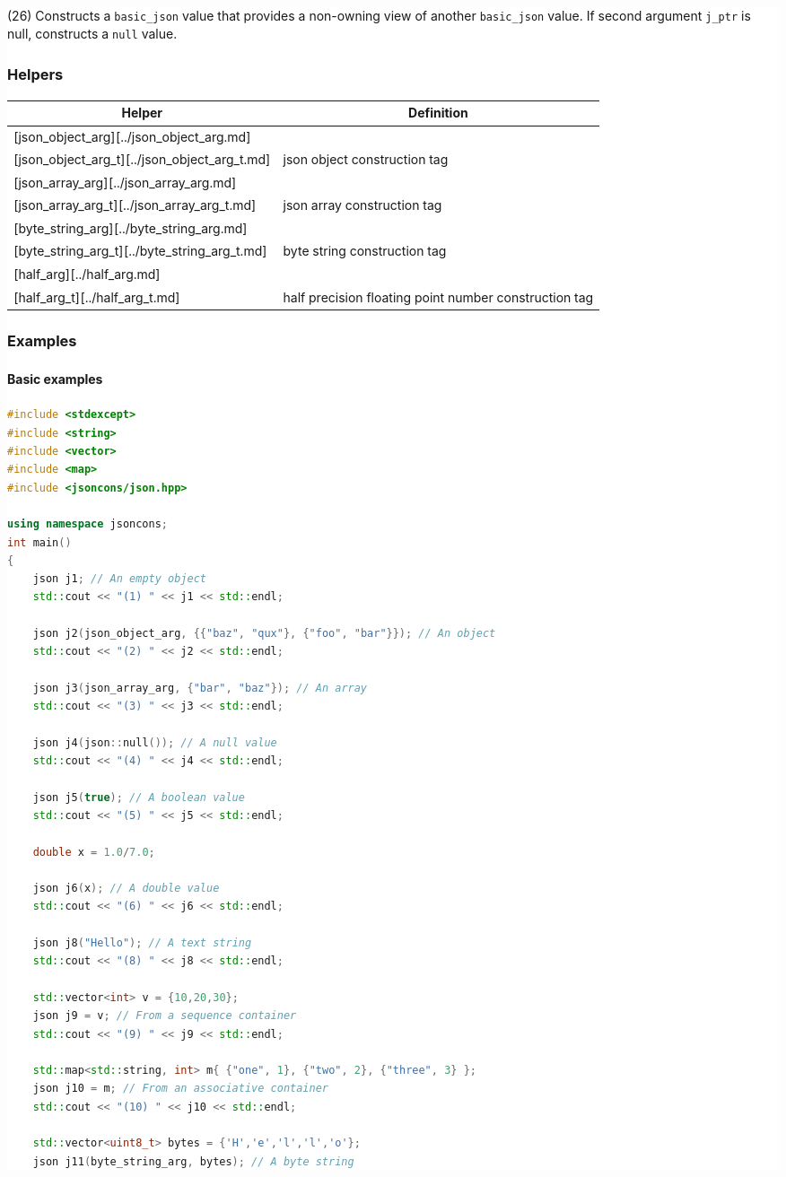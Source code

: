 (26) Constructs a `basic_json` value that provides a non-owning view of
another `basic_json` value. If second argument `j_ptr` is null,
constructs a `null` value.

### Helpers

Helper                |Definition
--------------------|------------------------------
[json_object_arg][../json_object_arg.md] |    
[json_object_arg_t][../json_object_arg_t.md] | json object construction tag
[json_array_arg][../json_array_arg.md] |
[json_array_arg_t][../json_array_arg_t.md] | json array construction tag
[byte_string_arg][../byte_string_arg.md] |
[byte_string_arg_t][../byte_string_arg_t.md] | byte string construction tag
[half_arg][../half_arg.md] |
[half_arg_t][../half_arg_t.md] | half precision floating point number construction tag

### Examples

#### Basic examples

```cpp
#include <stdexcept>
#include <string>
#include <vector>
#include <map>
#include <jsoncons/json.hpp>

using namespace jsoncons;
int main()
{
    json j1; // An empty object
    std::cout << "(1) " << j1 << std::endl;

    json j2(json_object_arg, {{"baz", "qux"}, {"foo", "bar"}}); // An object 
    std::cout << "(2) " << j2 << std::endl;

    json j3(json_array_arg, {"bar", "baz"}); // An array 
    std::cout << "(3) " << j3 << std::endl;
  
    json j4(json::null()); // A null value
    std::cout << "(4) " << j4 << std::endl;
    
    json j5(true); // A boolean value
    std::cout << "(5) " << j5 << std::endl;

    double x = 1.0/7.0;

    json j6(x); // A double value
    std::cout << "(6) " << j6 << std::endl;

    json j8("Hello"); // A text string
    std::cout << "(8) " << j8 << std::endl;

    std::vector<int> v = {10,20,30};
    json j9 = v; // From a sequence container
    std::cout << "(9) " << j9 << std::endl;

    std::map<std::string, int> m{ {"one", 1}, {"two", 2}, {"three", 3} };
    json j10 = m; // From an associative container
    std::cout << "(10) " << j10 << std::endl;

    std::vector<uint8_t> bytes = {'H','e','l','l','o'};
    json j11(byte_string_arg, bytes); // A byte string
```